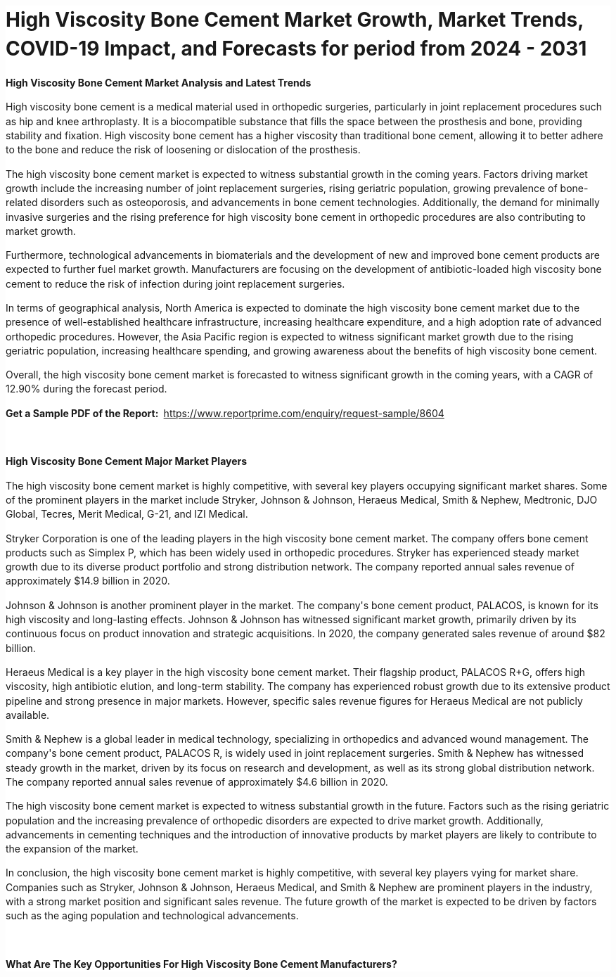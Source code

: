 <p><h1>High Viscosity Bone Cement Market Growth, Market Trends, COVID-19 Impact, and Forecasts for period from 2024 - 2031</h1></p><p><strong>High Viscosity Bone Cement Market Analysis and Latest Trends</strong></p>
<p><p>High viscosity bone cement is a medical material used in orthopedic surgeries, particularly in joint replacement procedures such as hip and knee arthroplasty. It is a biocompatible substance that fills the space between the prosthesis and bone, providing stability and fixation. High viscosity bone cement has a higher viscosity than traditional bone cement, allowing it to better adhere to the bone and reduce the risk of loosening or dislocation of the prosthesis.</p><p>The high viscosity bone cement market is expected to witness substantial growth in the coming years. Factors driving market growth include the increasing number of joint replacement surgeries, rising geriatric population, growing prevalence of bone-related disorders such as osteoporosis, and advancements in bone cement technologies. Additionally, the demand for minimally invasive surgeries and the rising preference for high viscosity bone cement in orthopedic procedures are also contributing to market growth.</p><p>Furthermore, technological advancements in biomaterials and the development of new and improved bone cement products are expected to further fuel market growth. Manufacturers are focusing on the development of antibiotic-loaded high viscosity bone cement to reduce the risk of infection during joint replacement surgeries.</p><p>In terms of geographical analysis, North America is expected to dominate the high viscosity bone cement market due to the presence of well-established healthcare infrastructure, increasing healthcare expenditure, and a high adoption rate of advanced orthopedic procedures. However, the Asia Pacific region is expected to witness significant market growth due to the rising geriatric population, increasing healthcare spending, and growing awareness about the benefits of high viscosity bone cement.</p><p>Overall, the high viscosity bone cement market is forecasted to witness significant growth in the coming years, with a CAGR of 12.90% during the forecast period.</p></p>
<p><strong>Get a Sample PDF of the Report:&nbsp;</strong> <a href="https://www.reportprime.com/enquiry/request-sample/8604">https://www.reportprime.com/enquiry/request-sample/8604</a></p>
<p>&nbsp;</p>
<p><strong>High Viscosity Bone Cement Major Market Players</strong></p>
<p><p>The high viscosity bone cement market is highly competitive, with several key players occupying significant market shares. Some of the prominent players in the market include Stryker, Johnson & Johnson, Heraeus Medical, Smith & Nephew, Medtronic, DJO Global, Tecres, Merit Medical, G-21, and IZI Medical.</p><p>Stryker Corporation is one of the leading players in the high viscosity bone cement market. The company offers bone cement products such as Simplex P, which has been widely used in orthopedic procedures. Stryker has experienced steady market growth due to its diverse product portfolio and strong distribution network. The company reported annual sales revenue of approximately $14.9 billion in 2020.</p><p>Johnson & Johnson is another prominent player in the market. The company's bone cement product, PALACOS, is known for its high viscosity and long-lasting effects. Johnson & Johnson has witnessed significant market growth, primarily driven by its continuous focus on product innovation and strategic acquisitions. In 2020, the company generated sales revenue of around $82 billion.</p><p>Heraeus Medical is a key player in the high viscosity bone cement market. Their flagship product, PALACOS R+G, offers high viscosity, high antibiotic elution, and long-term stability. The company has experienced robust growth due to its extensive product pipeline and strong presence in major markets. However, specific sales revenue figures for Heraeus Medical are not publicly available.</p><p>Smith & Nephew is a global leader in medical technology, specializing in orthopedics and advanced wound management. The company's bone cement product, PALACOS R, is widely used in joint replacement surgeries. Smith & Nephew has witnessed steady growth in the market, driven by its focus on research and development, as well as its strong global distribution network. The company reported annual sales revenue of approximately $4.6 billion in 2020.</p><p>The high viscosity bone cement market is expected to witness substantial growth in the future. Factors such as the rising geriatric population and the increasing prevalence of orthopedic disorders are expected to drive market growth. Additionally, advancements in cementing techniques and the introduction of innovative products by market players are likely to contribute to the expansion of the market.</p><p>In conclusion, the high viscosity bone cement market is highly competitive, with several key players vying for market share. Companies such as Stryker, Johnson & Johnson, Heraeus Medical, and Smith & Nephew are prominent players in the industry, with a strong market position and significant sales revenue. The future growth of the market is expected to be driven by factors such as the aging population and technological advancements.</p></p>
<p>&nbsp;</p>
<p><strong>What Are The Key Opportunities For High Viscosity Bone Cement Manufacturers?</strong></p>